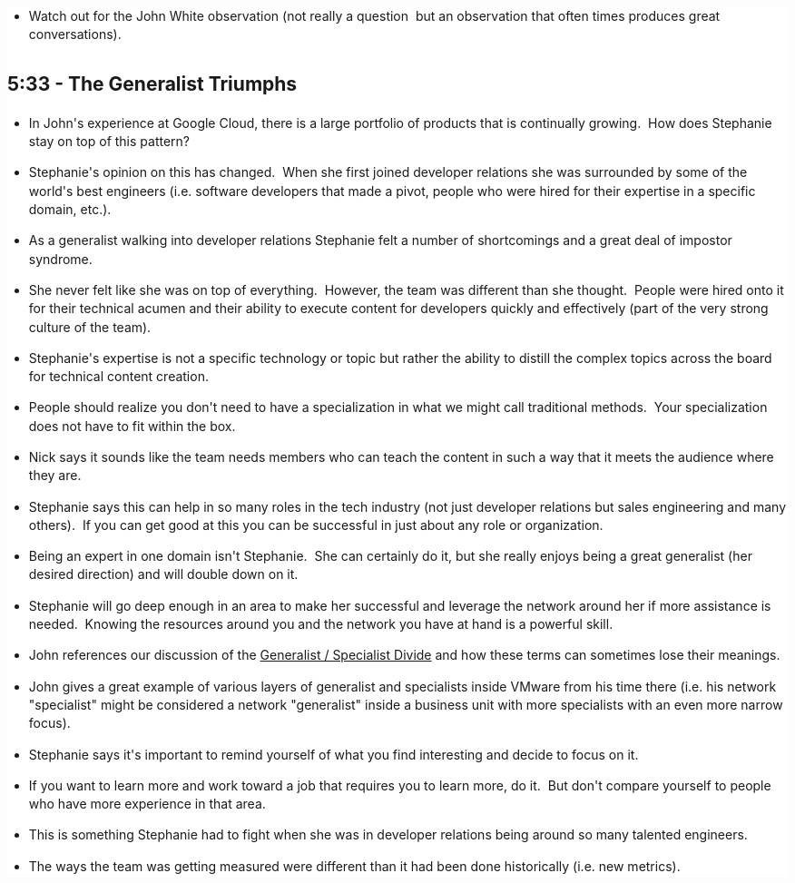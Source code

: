 * Watch out for the John White observation (not really a question  but an observation that often times produces great conversations). 

## 5:33 - The Generalist Triumphs 

* In John's experience at Google Cloud, there is a large portfolio of products that is continually growing.  How does Stephanie stay on top of this pattern? 

* Stephanie's opinion on this has changed.  When she first joined developer relations she was surrounded by some of the world's best engineers (i.e. software developers that made a pivot, people who were hired for their expertise in a specific domain, etc.). 

* As a generalist walking into developer relations Stephanie felt a number of shortcomings and a great deal of impostor syndrome. 

* She never felt like she was on top of everything.  However, the team was different than she thought.  People were hired onto it for their technical acumen and their ability to execute content for developers quickly and effectively (part of the very strong culture of the team). 

* Stephanie's expertise is not a specific technology or topic but rather the ability to distill the complex topics across the board for technical content creation. 

* People should realize you don't need to have a specialization in what we might call traditional methods.  Your specialization does not have to fit within the box. 

* Nick says it sounds like the team needs members who can teach the content in such a way that it meets the audience where they are. 

* Stephanie says this can help in so many roles in the tech industry (not just developer relations but sales engineering and many others).  If you can get good at this you can be successful in just about any role or organization. 

* Being an expert in one domain isn't Stephanie.  She can certainly do it, but she really enjoys being a great generalist (her desired direction) and will double down on it. 

* Stephanie will go deep enough in an area to make her successful and leverage the network around her if more assistance is needed.  Knowing the resources around you and the network you have at hand is a powerful skill. 

* John references our discussion of the [Generalist / Specialist Divide](https://nerd-journey.com/nerd-journey-026-generalist-specialist-divide/) and how these terms can sometimes lose their meanings. 

* John gives a great example of various layers of generalist and specialists inside VMware from his time there (i.e. his network "specialist" might be considered a network "generalist" inside a business unit with more specialists with an even more narrow focus). 

* Stephanie says it's important to remind yourself of what you find interesting and decide to focus on it. 

* If you want to learn more and work toward a job that requires you to learn more, do it.  But don't compare yourself to people who have more experience in that area. 

* This is something Stephanie had to fight when she was in developer relations being around so many talented engineers. 

* The ways the team was getting measured were different than it had been done historically (i.e. new metrics).  

